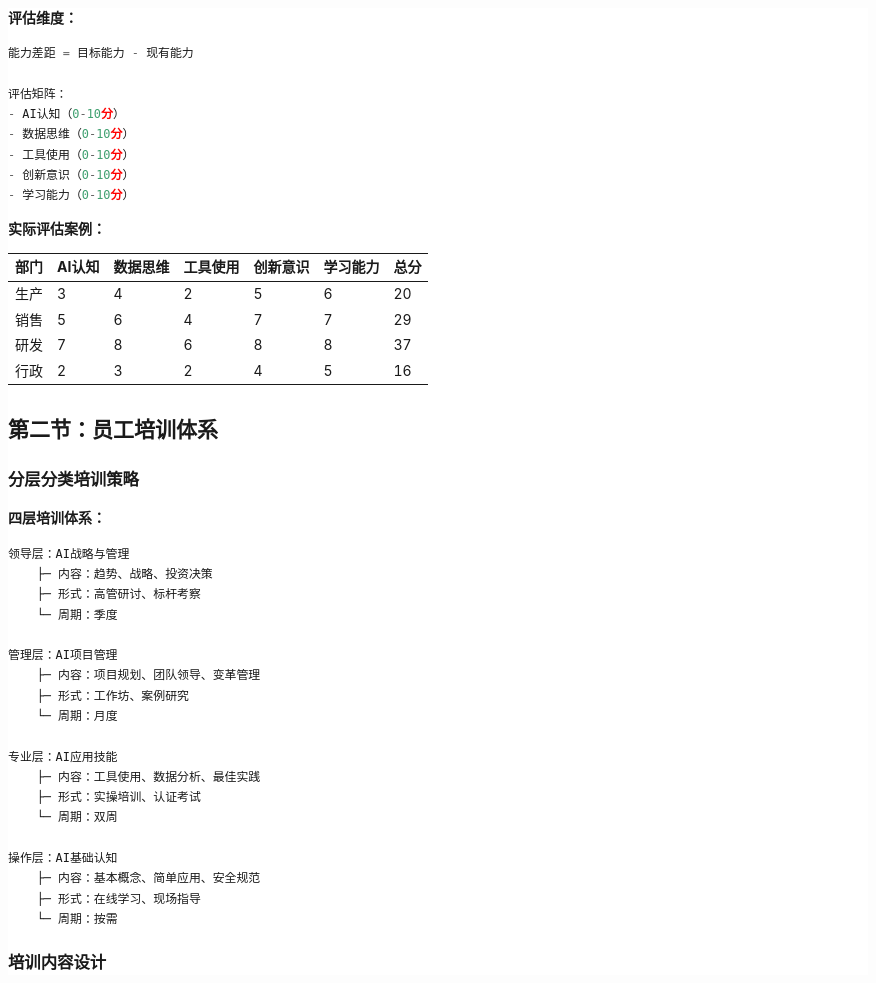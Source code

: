 **评估维度：**

```python
能力差距 = 目标能力 - 现有能力

评估矩阵：
- AI认知（0-10分）
- 数据思维（0-10分）
- 工具使用（0-10分）
- 创新意识（0-10分）
- 学习能力（0-10分）
```

**实际评估案例：**

| 部门 | AI认知 | 数据思维 | 工具使用 | 创新意识 | 学习能力 | 总分 |
|------|--------|----------|----------|----------|----------|------|
| 生产 | 3 | 4 | 2 | 5 | 6 | 20 |
| 销售 | 5 | 6 | 4 | 7 | 7 | 29 |
| 研发 | 7 | 8 | 6 | 8 | 8 | 37 |
| 行政 | 2 | 3 | 2 | 4 | 5 | 16 |

## 第二节：员工培训体系

### 分层分类培训策略

**四层培训体系：**

```
领导层：AI战略与管理
    ├─ 内容：趋势、战略、投资决策
    ├─ 形式：高管研讨、标杆考察
    └─ 周期：季度

管理层：AI项目管理
    ├─ 内容：项目规划、团队领导、变革管理
    ├─ 形式：工作坊、案例研究
    └─ 周期：月度

专业层：AI应用技能
    ├─ 内容：工具使用、数据分析、最佳实践
    ├─ 形式：实操培训、认证考试
    └─ 周期：双周

操作层：AI基础认知
    ├─ 内容：基本概念、简单应用、安全规范
    ├─ 形式：在线学习、现场指导
    └─ 周期：按需
```

### 培训内容设计
